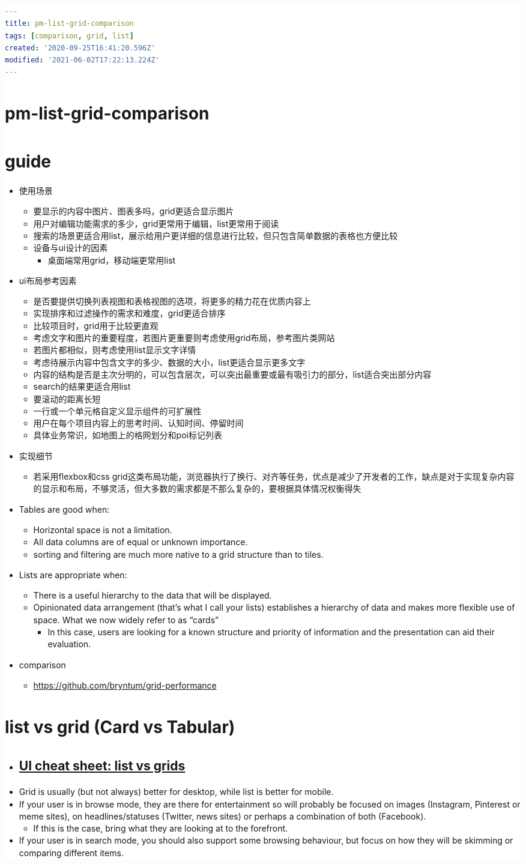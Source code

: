 ```yaml
---
title: pm-list-grid-comparison
tags: [comparison, grid, list]
created: '2020-09-25T16:41:20.596Z'
modified: '2021-06-02T17:22:13.224Z'
---
```


# pm-list-grid-comparison

# guide

- 使用场景
  - 要显示的内容中图片、图表多吗，grid更适合显示图片
  - 用户对编辑功能需求的多少，grid更常用于编辑，list更常用于阅读
  - 搜索的场景更适合用list，展示给用户更详细的信息进行比较，但只包含简单数据的表格也方便比较
  - 设备与ui设计的因素
    - 桌面端常用grid，移动端更常用list

- ui布局参考因素
  - 是否要提供切换列表视图和表格视图的选项，将更多的精力花在优质内容上
  - 实现排序和过滤操作的需求和难度，grid更适合排序
  - 比较项目时，grid用于比较更直观
  - 考虑文字和图片的重要程度，若图片更重要则考虑使用grid布局，参考图片类网站
  - 若图片都相似，则考虑使用list显示文字详情
  - 考虑待展示内容中包含文字的多少、数据的大小，list更适合显示更多文字
  - 内容的结构是否是主次分明的，可以包含层次，可以突出最重要或最有吸引力的部分，list适合突出部分内容
  - search的结果更适合用list
  - 要滚动的距离长短
  - 一行或一个单元格自定义显示组件的可扩展性
  - 用户在每个项目内容上的思考时间、认知时间、停留时间
  - 具体业务常识，如地图上的格网划分和poi标记列表

- 实现细节
  - 若采用flexbox和css grid这类布局功能，浏览器执行了换行、对齐等任务，优点是减少了开发者的工作，缺点是对于实现复杂内容的显示和布局，不够灵活，但大多数的需求都是不那么复杂的，要根据具体情况权衡得失

- Tables are good when:
  - Horizontal space is not a limitation.
  - All data columns are of equal or unknown importance.
  - sorting and filtering are much more native to a grid structure than to tiles. 

- Lists are appropriate when:
  - There is a useful hierarchy to the data that will be displayed.
  - Opinionated data arrangement (that’s what I call your lists) establishes a hierarchy of data and makes more flexible use of space. What we now widely refer to as “cards”
    - In this case, users are looking for a known structure and priority of information and the presentation can aid their evaluation.

- comparison
  - https://github.com/bryntum/grid-performance
# list vs grid (Card vs Tabular)
- ## [UI cheat sheet: list vs grids](https://uxdesign.cc/ui-cheat-sheet-list-vs-grids-48151a7262a7)
- Grid is usually (but not always) better for desktop, while list is better for mobile.
- If your user is in browse mode, they are there for entertainment so will probably be focused on images (Instagram, Pinterest or meme sites), on headlines/statuses (Twitter, news sites) or perhaps a combination of both (Facebook). 
  - If this is the case, bring what they are looking at to the forefront.
- If your user is in search mode, you should also support some browsing behaviour, but focus on how they will be skimming or comparing different items. 